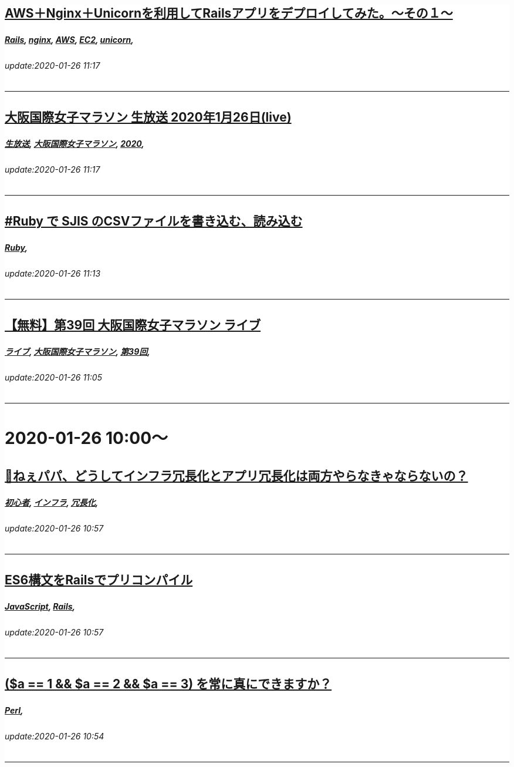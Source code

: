 ## [AWS＋Nginx＋Unicornを利用してRailsアプリをデプロイしてみた。〜その１〜](https://qiita.com/President_Taka/items/b18234b8db4cda97a113)
##### [Rails](https://qiita.com/tags/Rails), [nginx](https://qiita.com/tags/nginx), [AWS](https://qiita.com/tags/AWS), [EC2](https://qiita.com/tags/EC2), [unicorn](https://qiita.com/tags/unicorn), 
###### update:2020-01-26 11:17
---
## [大阪国際女子マラソン 生放送 2020年1月26日(live)](https://qiita.com/sihasi5993/items/d6fac90872133770ff63)
##### [生放送](https://qiita.com/tags/生放送), [大阪国際女子マラソン](https://qiita.com/tags/大阪国際女子マラソン), [2020](https://qiita.com/tags/2020), 
###### update:2020-01-26 11:17
---
## [#Ruby で SJIS のCSVファイルを書き込む、読み込む](https://qiita.com/YumaInaura/items/a785318e770833e3825c)
##### [Ruby](https://qiita.com/tags/Ruby), 
###### update:2020-01-26 11:13
---
## [【無料】第39回 大阪国際女子マラソン ライブ](https://qiita.com/xavec24917/items/2cca54dc5f2f19286ce7)
##### [ライブ](https://qiita.com/tags/ライブ), [大阪国際女子マラソン](https://qiita.com/tags/大阪国際女子マラソン), [第39回](https://qiita.com/tags/第39回), 
###### update:2020-01-26 11:05
---




# 2020-01-26 10:00～
## [🔰ねぇパパ、どうしてインフラ冗長化とアプリ冗長化は両方やらなきゃならないの？](https://qiita.com/KamiyaMT/items/78e22a2879ba7151fa95)
##### [初心者](https://qiita.com/tags/初心者), [インフラ](https://qiita.com/tags/インフラ), [冗長化](https://qiita.com/tags/冗長化), 
###### update:2020-01-26 10:57
---
## [ES6構文をRailsでプリコンパイル](https://qiita.com/hiroshi_xxxxx/items/36a12200b9264302ce15)
##### [JavaScript](https://qiita.com/tags/JavaScript), [Rails](https://qiita.com/tags/Rails), 
###### update:2020-01-26 10:57
---
## [($a == 1 && $a == 2 && $a == 3) を常に真にできますか？](https://qiita.com/sago35/items/613116e6ea8754af9312)
##### [Perl](https://qiita.com/tags/Perl), 
###### update:2020-01-26 10:54
---